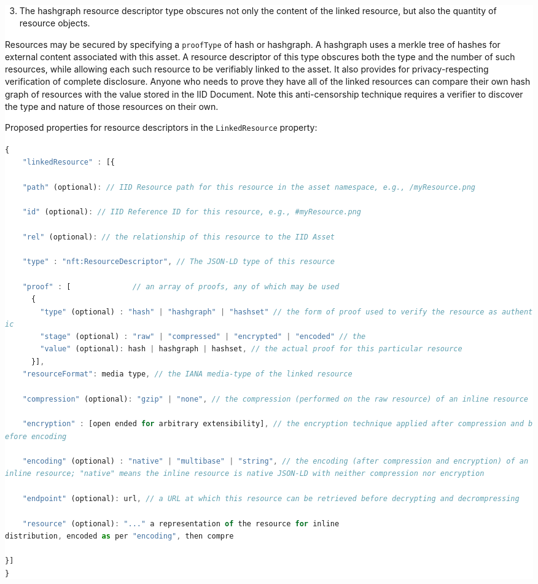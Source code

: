 3.  The hashgraph resource descriptor type obscures not only the
    content of the linked resource, but also the quantity of resource objects.

Resources may be secured by specifying a `proofType` of hash or hashgraph.
A hashgraph uses a merkle tree of hashes for external content associated
with this asset. A resource descriptor of this type obscures both the
type and the number of such resources, while allowing each such resource
to be verifiably linked to the asset. It also provides for privacy-respecting
verification of complete disclosure. Anyone who needs to prove they have
all of the linked resources can compare their own hash graph of
resources with the value stored in the IID Document. Note this
anti-censorship technique requires a verifier to discover the type and
nature of those resources on their own.

Proposed properties for resource descriptors in the `LinkedResource`
property:
```javascript
{ 
    "linkedResource" : [{

    "path" (optional): // IID Resource path for this resource in the asset namespace, e.g., /myResource.png

    "id" (optional): // IID Reference ID for this resource, e.g., #myResource.png

    "rel" (optional): // the relationship of this resource to the IID Asset

    "type" : "nft:ResourceDescriptor", // The JSON-LD type of this resource

    "proof" : [              // an array of proofs, any of which may be used
      {
        "type" (optional) : "hash" | "hashgraph" | "hashset" // the form of proof used to verify the resource as authentic
        "stage" (optional) : "raw" | "compressed" | "encrypted" | "encoded" // the 
        "value" (optional): hash | hashgraph | hashset, // the actual proof for this particular resource
      }], 
    "resourceFormat": media type, // the IANA media-type of the linked resource

    "compression" (optional): "gzip" | "none", // the compression (performed on the raw resource) of an inline resource

    "encryption" : [open ended for arbitrary extensibility], // the encryption technique applied after compression and before encoding

    "encoding" (optional) : "native" | "multibase" | "string", // the encoding (after compression and encryption) of an inline resource; "native" means the inline resource is native JSON-LD with neither compression nor encryption

    "endpoint" (optional): url, // a URL at which this resource can be retrieved before decrypting and decrompressing

    "resource" (optional): "..." a representation of the resource for inline
distribution, encoded as per "encoding", then compre

}]
}
```

